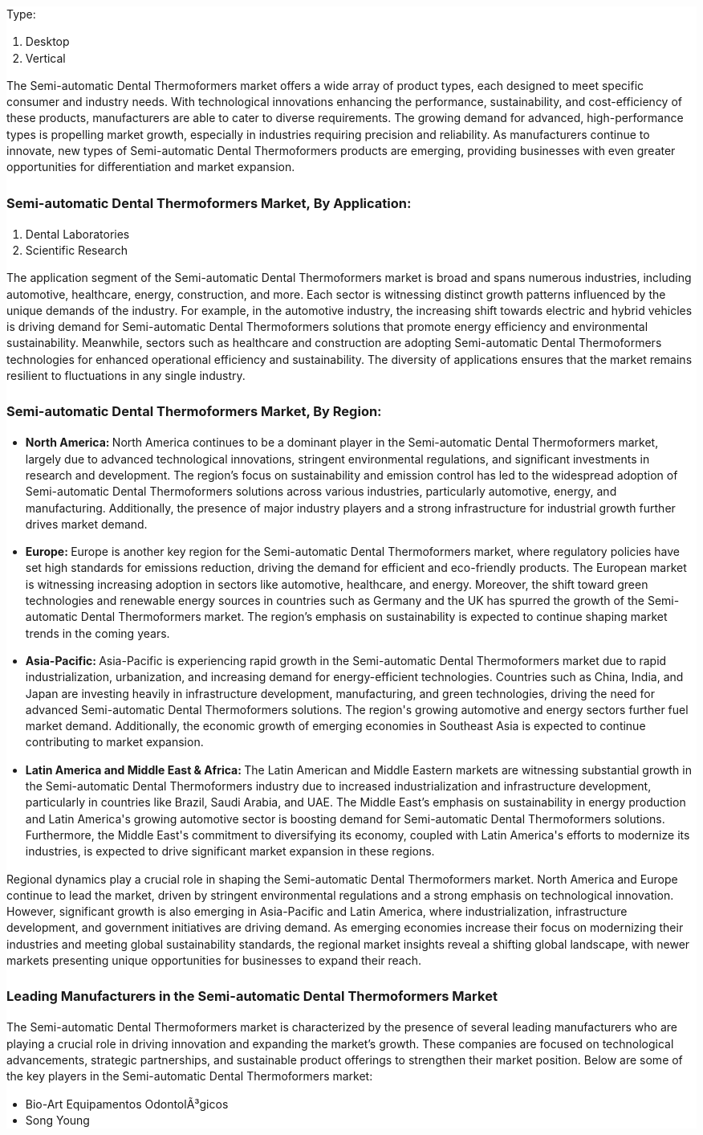 Type:<br /></strong></h3><ol><li>Desktop<li> Vertical</li></ol><p>The Semi-automatic Dental Thermoformers market offers a wide array of product types, each designed to meet specific consumer and industry needs. With technological innovations enhancing the performance, sustainability, and cost-efficiency of these products, manufacturers are able to cater to diverse requirements. The growing demand for advanced, high-performance types is propelling market growth, especially in industries requiring precision and reliability. As manufacturers continue to innovate, new types of Semi-automatic Dental Thermoformers products are emerging, providing businesses with even greater opportunities for differentiation and market expansion.</p><h3>Semi-automatic Dental Thermoformers Market,&nbsp;By Application:</h3><ol><li>Dental Laboratories<li> Scientific Research</li></ol><p>The application segment of the Semi-automatic Dental Thermoformers market is broad and spans numerous industries, including automotive, healthcare, energy, construction, and more. Each sector is witnessing distinct growth patterns influenced by the unique demands of the industry. For example, in the automotive industry, the increasing shift towards electric and hybrid vehicles is driving demand for Semi-automatic Dental Thermoformers solutions that promote energy efficiency and environmental sustainability. Meanwhile, sectors such as healthcare and construction are adopting Semi-automatic Dental Thermoformers technologies for enhanced operational efficiency and sustainability. The diversity of applications ensures that the market remains resilient to fluctuations in any single industry.</p><h3>Semi-automatic Dental Thermoformers Market, By Region:</h3><ul><li><p><strong>North America:&nbsp;</strong>North America continues to be a dominant player in the Semi-automatic Dental Thermoformers market, largely due to advanced technological innovations, stringent environmental regulations, and significant investments in research and development. The region&rsquo;s focus on sustainability and emission control has led to the widespread adoption of Semi-automatic Dental Thermoformers solutions across various industries, particularly automotive, energy, and manufacturing. Additionally, the presence of major industry players and a strong infrastructure for industrial growth further drives market demand.</p></li><li><p><strong><strong>Europe:&nbsp;</strong></strong>Europe is another key region for the Semi-automatic Dental Thermoformers market, where regulatory policies have set high standards for emissions reduction, driving the demand for efficient and eco-friendly products. The European market is witnessing increasing adoption in sectors like automotive, healthcare, and energy. Moreover, the shift toward green technologies and renewable energy sources in countries such as Germany and the UK has spurred the growth of the Semi-automatic Dental Thermoformers market. The region&rsquo;s emphasis on sustainability is expected to continue shaping market trends in the coming years.</p></li><li><p><strong><strong>Asia-Pacific:&nbsp;</strong></strong>Asia-Pacific is experiencing rapid growth in the Semi-automatic Dental Thermoformers market due to rapid industrialization, urbanization, and increasing demand for energy-efficient technologies. Countries such as China, India, and Japan are investing heavily in infrastructure development, manufacturing, and green technologies, driving the need for advanced Semi-automatic Dental Thermoformers solutions. The region's growing automotive and energy sectors further fuel market demand. Additionally, the economic growth of emerging economies in Southeast Asia is expected to continue contributing to market expansion.</p></li><li><p><strong><strong>Latin America and Middle East &amp; Africa:&nbsp;</strong></strong>The Latin American and Middle Eastern markets are witnessing substantial growth in the Semi-automatic Dental Thermoformers industry due to increased industrialization and infrastructure development, particularly in countries like Brazil, Saudi Arabia, and UAE. The Middle East&rsquo;s emphasis on sustainability in energy production and Latin America's growing automotive sector is boosting demand for Semi-automatic Dental Thermoformers solutions. Furthermore, the Middle East's commitment to diversifying its economy, coupled with Latin America's efforts to modernize its industries, is expected to drive significant market expansion in these regions.</p></li></ul><p>Regional dynamics play a crucial role in shaping the Semi-automatic Dental Thermoformers market. North America and Europe continue to lead the market, driven by stringent environmental regulations and a strong emphasis on technological innovation. However, significant growth is also emerging in Asia-Pacific and Latin America, where industrialization, infrastructure development, and government initiatives are driving demand. As emerging economies increase their focus on modernizing their industries and meeting global sustainability standards, the regional market insights reveal a shifting global landscape, with newer markets presenting unique opportunities for businesses to expand their reach.</p><h3><strong>Leading Manufacturers in the Semi-automatic Dental Thermoformers Market</strong></h3><p>The Semi-automatic Dental Thermoformers market is characterized by the presence of several leading manufacturers who are playing a crucial role in driving innovation and expanding the market&rsquo;s growth. These companies are focused on technological advancements, strategic partnerships, and sustainable product offerings to strengthen their market position. Below are some of the key players in the Semi-automatic Dental Thermoformers market:</p></div><div class="article-main__content" data-test-id="publishing-text-block"><ul><li><span class="">Bio-Art Equipamentos OdontolÃ³gicos<li> Song Young